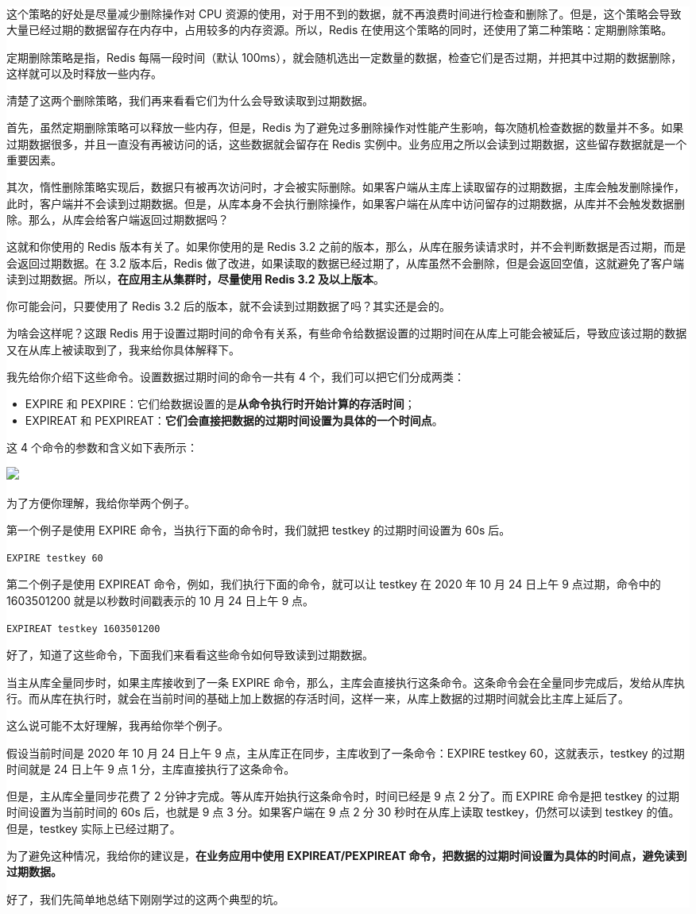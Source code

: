 这个策略的好处是尽量减少删除操作对 CPU 资源的使用，对于用不到的数据，就不再浪费时间进行检查和删除了。但是，这个策略会导致大量已经过期的数据留存在内存中，占用较多的内存资源。所以，Redis 在使用这个策略的同时，还使用了第二种策略：定期删除策略。

定期删除策略是指，Redis 每隔一段时间（默认 100ms），就会随机选出一定数量的数据，检查它们是否过期，并把其中过期的数据删除，这样就可以及时释放一些内存。

清楚了这两个删除策略，我们再来看看它们为什么会导致读取到过期数据。

首先，虽然定期删除策略可以释放一些内存，但是，Redis 为了避免过多删除操作对性能产生影响，每次随机检查数据的数量并不多。如果过期数据很多，并且一直没有再被访问的话，这些数据就会留存在 Redis 实例中。业务应用之所以会读到过期数据，这些留存数据就是一个重要因素。

其次，惰性删除策略实现后，数据只有被再次访问时，才会被实际删除。如果客户端从主库上读取留存的过期数据，主库会触发删除操作，此时，客户端并不会读到过期数据。但是，从库本身不会执行删除操作，如果客户端在从库中访问留存的过期数据，从库并不会触发数据删除。那么，从库会给客户端返回过期数据吗？

这就和你使用的 Redis 版本有关了。如果你使用的是 Redis 3.2 之前的版本，那么，从库在服务读请求时，并不会判断数据是否过期，而是会返回过期数据。在 3.2 版本后，Redis 做了改进，如果读取的数据已经过期了，从库虽然不会删除，但是会返回空值，这就避免了客户端读到过期数据。所以，**在应用主从集群时，尽量使用 Redis 3.2 及以上版本**。

你可能会问，只要使用了 Redis 3.2 后的版本，就不会读到过期数据了吗？其实还是会的。

为啥会这样呢？这跟 Redis 用于设置过期时间的命令有关系，有些命令给数据设置的过期时间在从库上可能会被延后，导致应该过期的数据又在从库上被读取到了，我来给你具体解释下。

我先给你介绍下这些命令。设置数据过期时间的命令一共有 4 个，我们可以把它们分成两类：

-   EXPIRE 和 PEXPIRE：它们给数据设置的是**从命令执行时开始计算的存活时间**；
-   EXPIREAT 和 PEXPIREAT：**它们会直接把数据的过期时间设置为具体的一个时间点**。

这 4 个命令的参数和含义如下表所示：

![](https://learn.lianglianglee.com/%E4%B8%93%E6%A0%8F/Redis%20%E6%A0%B8%E5%BF%83%E6%8A%80%E6%9C%AF%E4%B8%8E%E5%AE%9E%E6%88%98/assets/06e8cb2f1af320d450a29326a876f4e1-20221015224046-9bpvh07.jpg)

为了方便你理解，我给你举两个例子。

第一个例子是使用 EXPIRE 命令，当执行下面的命令时，我们就把 testkey 的过期时间设置为 60s 后。

```
EXPIRE testkey 60
```


第二个例子是使用 EXPIREAT 命令，例如，我们执行下面的命令，就可以让 testkey 在 2020 年 10 月 24 日上午 9 点过期，命令中的 1603501200 就是以秒数时间戳表示的 10 月 24 日上午 9 点。

```
EXPIREAT testkey 1603501200
```


好了，知道了这些命令，下面我们来看看这些命令如何导致读到过期数据。

当主从库全量同步时，如果主库接收到了一条 EXPIRE 命令，那么，主库会直接执行这条命令。这条命令会在全量同步完成后，发给从库执行。而从库在执行时，就会在当前时间的基础上加上数据的存活时间，这样一来，从库上数据的过期时间就会比主库上延后了。

这么说可能不太好理解，我再给你举个例子。

假设当前时间是 2020 年 10 月 24 日上午 9 点，主从库正在同步，主库收到了一条命令：EXPIRE testkey 60，这就表示，testkey 的过期时间就是 24 日上午 9 点 1 分，主库直接执行了这条命令。

但是，主从库全量同步花费了 2 分钟才完成。等从库开始执行这条命令时，时间已经是 9 点 2 分了。而 EXPIRE 命令是把 testkey 的过期时间设置为当前时间的 60s 后，也就是 9 点 3 分。如果客户端在 9 点 2 分 30 秒时在从库上读取 testkey，仍然可以读到 testkey 的值。但是，testkey 实际上已经过期了。

为了避免这种情况，我给你的建议是，**在业务应用中使用 EXPIREAT/PEXPIREAT 命令，把数据的过期时间设置为具体的时间点，避免读到过期数据。**

好了，我们先简单地总结下刚刚学过的这两个典型的坑。
